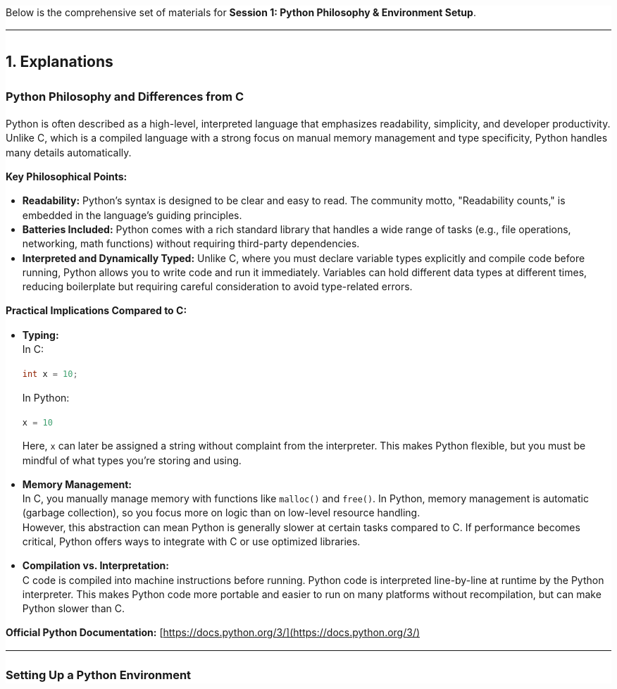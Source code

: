 Below is the comprehensive set of materials for **Session 1: Python Philosophy & Environment Setup**.

---

## 1. Explanations

### Python Philosophy and Differences from C

Python is often described as a high-level, interpreted language that emphasizes readability, simplicity, and developer productivity. Unlike C, which is a compiled language with a strong focus on manual memory management and type specificity, Python handles many details automatically.

**Key Philosophical Points:**

- **Readability:** Python’s syntax is designed to be clear and easy to read. The community motto, "Readability counts," is embedded in the language’s guiding principles.  
- **Batteries Included:** Python comes with a rich standard library that handles a wide range of tasks (e.g., file operations, networking, math functions) without requiring third-party dependencies.  
- **Interpreted and Dynamically Typed:** Unlike C, where you must declare variable types explicitly and compile code before running, Python allows you to write code and run it immediately. Variables can hold different data types at different times, reducing boilerplate but requiring careful consideration to avoid type-related errors.

**Practical Implications Compared to C:**

- **Typing:**  
  In C:
  ```c
  int x = 10;
  ```
  In Python:
  ```python
  x = 10
  ```
  Here, `x` can later be assigned a string without complaint from the interpreter. This makes Python flexible, but you must be mindful of what types you’re storing and using.

- **Memory Management:**  
  In C, you manually manage memory with functions like `malloc()` and `free()`. In Python, memory management is automatic (garbage collection), so you focus more on logic than on low-level resource handling.  
  However, this abstraction can mean Python is generally slower at certain tasks compared to C. If performance becomes critical, Python offers ways to integrate with C or use optimized libraries.

- **Compilation vs. Interpretation:**  
  C code is compiled into machine instructions before running. Python code is interpreted line-by-line at runtime by the Python interpreter. This makes Python code more portable and easier to run on many platforms without recompilation, but can make Python slower than C.

**Official Python Documentation:** [https://docs.python.org/3/](https://docs.python.org/3/)

---

### Setting Up a Python Environment
